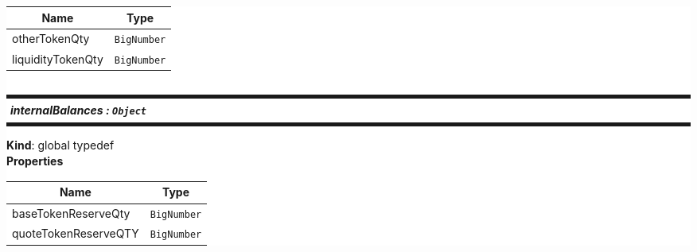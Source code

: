 | Name | Type |
| --- | --- |
| otherTokenQty | `BigNumber` | 
| liquidityTokenQty | `BigNumber` | 

<a id="internalBalances"></a>

## <h5 style="margin: 10px 0px; border-width: 5px 0px; padding: 5px; border-style: solid;">internalBalances : `Object`</h5>
**Kind**: global typedef  
**Properties**

| Name | Type |
| --- | --- |
| baseTokenReserveQty | `BigNumber` | 
| quoteTokenReserveQTY | `BigNumber` | 


